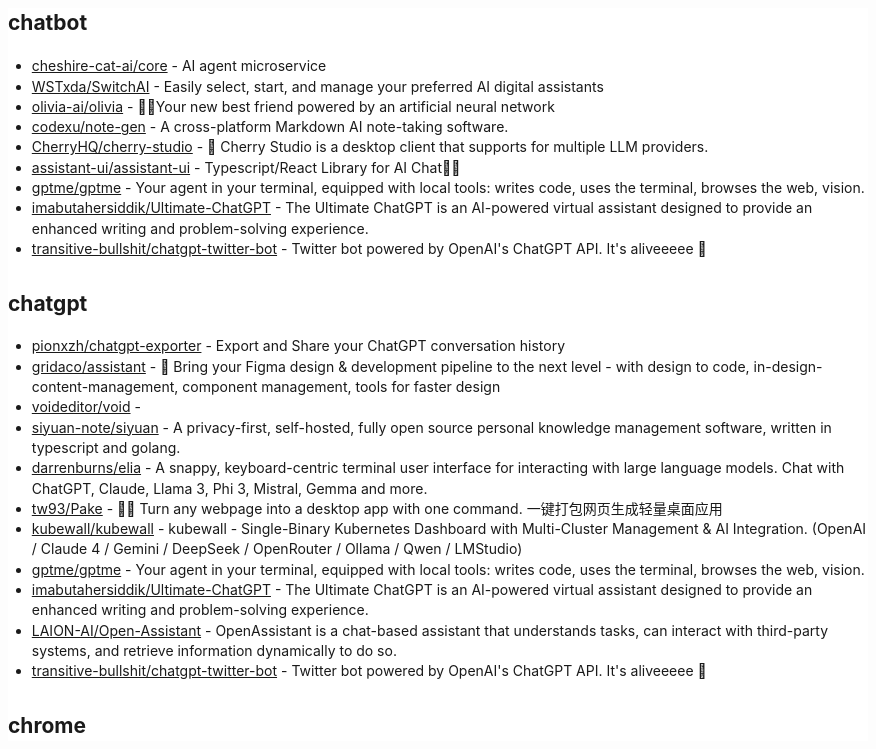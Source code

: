 ## chatbot 

- [cheshire-cat-ai/core](https://github.com/cheshire-cat-ai/core) - AI agent microservice
- [WSTxda/SwitchAI](https://github.com/WSTxda/SwitchAI) - Easily select, start, and manage your preferred AI digital assistants
- [olivia-ai/olivia](https://github.com/olivia-ai/olivia) - 💁‍♀️Your new best friend powered by an artificial neural network
- [codexu/note-gen](https://github.com/codexu/note-gen) - A cross-platform Markdown AI note-taking software.
- [CherryHQ/cherry-studio](https://github.com/CherryHQ/cherry-studio) - 🍒 Cherry Studio is a desktop client that supports for multiple LLM providers.
- [assistant-ui/assistant-ui](https://github.com/assistant-ui/assistant-ui) - Typescript/React Library for AI Chat💬🚀
- [gptme/gptme](https://github.com/gptme/gptme) - Your agent in your terminal, equipped with local tools: writes code, uses the terminal, browses the web, vision.
- [imabutahersiddik/Ultimate-ChatGPT](https://github.com/imabutahersiddik/Ultimate-ChatGPT) - The Ultimate ChatGPT is an AI-powered virtual assistant designed to provide an enhanced writing and problem-solving experience.
- [transitive-bullshit/chatgpt-twitter-bot](https://github.com/transitive-bullshit/chatgpt-twitter-bot) - Twitter bot powered by OpenAI's ChatGPT API. It's aliveeeee 🤖

## chatgpt 

- [pionxzh/chatgpt-exporter](https://github.com/pionxzh/chatgpt-exporter) - Export and Share your ChatGPT conversation history
- [gridaco/assistant](https://github.com/gridaco/assistant) - 🤖  Bring your Figma design & development pipeline to the next level - with design to code, in-design-content-management, component management, tools for faster design
- [voideditor/void](https://github.com/voideditor/void) - 
- [siyuan-note/siyuan](https://github.com/siyuan-note/siyuan) - A privacy-first, self-hosted, fully open source personal knowledge management software, written in typescript and golang.
- [darrenburns/elia](https://github.com/darrenburns/elia) - A snappy, keyboard-centric terminal user interface for interacting with large language models. Chat with ChatGPT, Claude, Llama 3, Phi 3, Mistral, Gemma and more.
- [tw93/Pake](https://github.com/tw93/Pake) - 🤱🏻 Turn any webpage into a desktop app with one command. 一键打包网页生成轻量桌面应用
- [kubewall/kubewall](https://github.com/kubewall/kubewall) - kubewall - Single-Binary Kubernetes Dashboard with Multi-Cluster Management & AI Integration. (OpenAI / Claude 4 / Gemini / DeepSeek / OpenRouter / Ollama / Qwen / LMStudio)
- [gptme/gptme](https://github.com/gptme/gptme) - Your agent in your terminal, equipped with local tools: writes code, uses the terminal, browses the web, vision.
- [imabutahersiddik/Ultimate-ChatGPT](https://github.com/imabutahersiddik/Ultimate-ChatGPT) - The Ultimate ChatGPT is an AI-powered virtual assistant designed to provide an enhanced writing and problem-solving experience.
- [LAION-AI/Open-Assistant](https://github.com/LAION-AI/Open-Assistant) - OpenAssistant is a chat-based assistant that understands tasks, can interact with third-party systems, and retrieve information dynamically to do so.
- [transitive-bullshit/chatgpt-twitter-bot](https://github.com/transitive-bullshit/chatgpt-twitter-bot) - Twitter bot powered by OpenAI's ChatGPT API. It's aliveeeee 🤖

## chrome 
